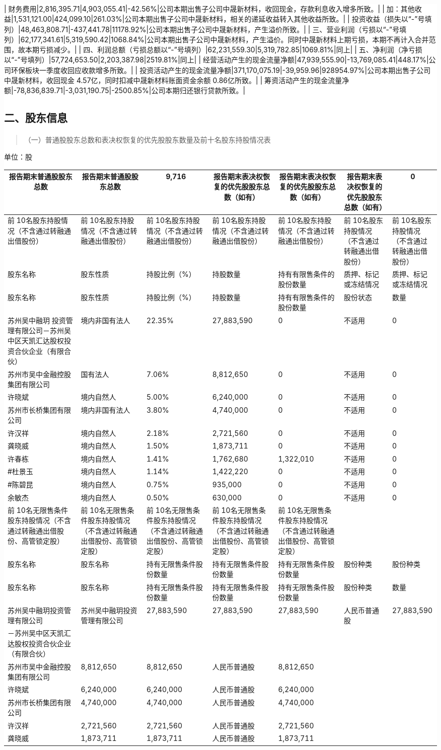 | 财务费用|2,816,395.71|4,903,055.41|-42.56%|公司本期出售子公司中晟新材料，收回现金，存款利息收入增多所致。|
| 加：其他收益|1,531,121.00|424,099.10|261.03%|公司本期出售子公司中晟新材料，相关的递延收益转入其他收益所致。|
| 投资收益（损失以“-”号填列）|48,463,808.71|-437,441.78|11178.92%|公司本期出售子公司中晟新材料，产生溢价所致。|
| 三、营业利润（亏损以“-”号填列）|62,177,341.61|5,319,590.42|1068.84%|公司本期出售子公司中晟新材料，产生溢价。同时中晟新材料上期亏损，本期不再计入合并范围，故本期亏损减少。|
| 四、利润总额（亏损总额以“-”号填列）|62,231,559.30|5,319,782.85|1069.81%|同上|
| 五、净利润（净亏损以“-”号填列）|57,724,653.50|2,203,387.98|2519.81%|同上|
| 经营活动产生的现金流量净额|47,939,555.90|-13,769,085.41|448.17%|公司环保板块一季度收回应收款增多所致。|
| 投资活动产生的现金流量净额|371,170,075.19|-39,959.96|928954.97%|公司本期出售子公司中晟新材料，收回现金 4.57亿，同时扣减中晟新材料账面资金余额 0.86亿所致。|
| 筹资活动产生的现金流量净额|-78,836,839.71|-3,031,190.75|-2500.85%|公司本期归还银行贷款所致。|  

## 二、股东信息  

>（一）普通股股东总数和表决权恢复的优先股股东数量及前十名股东持股情况表  

单位：股  

| 报告期末普通股股东总数|报告期末普通股股东总数|9,716|报告期末表决权恢复的优先股股东总数（如有）|报告期末表决权恢复的优先股股东总数（如有）|报告期末表决权恢复的优先股股东总数（如有）|0|
| ---|---|---|---|---|---|---|
| 前 10名股东持股情况（不含通过转融通出借股份）|前 10名股东持股情况（不含通过转融通出借股份）|前 10名股东持股情况（不含通过转融通出借股份）|前 10名股东持股情况（不含通过转融通出借股份）|前 10名股东持股情况（不含通过转融通出借股份）|前 10名股东持股情况（不含通过转融通出借股份）|前 10名股东持股情况（不含通过转融通出借股份）|
| 股东名称|股东性质|持股比例（%）|持股数量|持有有限售条件的股份数量|质押、标记或冻结情况|质押、标记或冻结情况|
| 股东名称|股东性质|持股比例（%）|持股数量|持有有限售条件的股份数量|股份状态|数量|
| 苏州吴中融玥	投资管理有限公司－苏州吴中区天凯汇达股权投资合伙企业（有限合伙）|境内非国有法人|22.35%|27,883,590|0|不适用|0|
| 苏州市吴中金融控股集团有限公司|国有法人|7.06%|8,812,650|0|不适用|0|
| 许晓斌|境内自然人|5.00%|6,240,000|0|不适用|0|
| 苏州市长桥集团有限公司|境内非国有法人|3.80%|4,740,000|0|不适用|0|
| 许汉祥|境内自然人|2.18%|2,721,560|0|不适用|0|
| 龚晓威|境内自然人|1.50%|1,873,711|0|不适用|0|
| 许春栋|境内自然人|1.41%|1,762,680|1,322,010|不适用|0|
| #杜景玉|境内自然人|1.14%|1,422,220|0|不适用|0|
| #陈碧昆|境内自然人|0.75%|935,000|0|不适用|0|
| 余敏杰|境内自然人|0.50%|630,000|0|不适用|0|
| 前 10名无限售条件股东持股情况（不含通过转融通出借股份、高管锁定股）|前 10名无限售条件股东持股情况（不含通过转融通出借股份、高管锁定股）|前 10名无限售条件股东持股情况（不含通过转融通出借股份、高管锁定股）|前 10名无限售条件股东持股情况（不含通过转融通出借股份、高管锁定股）|前 10名无限售条件股东持股情况（不含通过转融通出借股份、高管锁定股）|||
| 股东名称|股东名称|持有无限售条件股份数量|持有无限售条件股份数量|持有无限售条件股份数量|股份种类|股份种类|
| 股东名称|股东名称|持有无限售条件股份数量|持有无限售条件股份数量|持有无限售条件股份数量|股份种类|数量|
| 苏州吴中融玥投资管理有限公司|苏州吴中融玥投资管理有限公司|27,883,590|27,883,590|27,883,590|人民币普通股|27,883,590|
| －苏州吴中区天凯汇达股权投资合伙企业（有限合伙）||||| | |
| 苏州市吴中金融控股集团有限公司|8,812,650|8,812,650|人民币普通股|8,812,650| | |
| 许晓斌|6,240,000|6,240,000|人民币普通股|6,240,000| | |
| 苏州市长桥集团有限公司|4,740,000|4,740,000|人民币普通股|4,740,000| | |
| 许汉祥|2,721,560|2,721,560|人民币普通股|2,721,560| | |
| 龚晓威|1,873,711|1,873,711|人民币普通股|1,873,711| | |